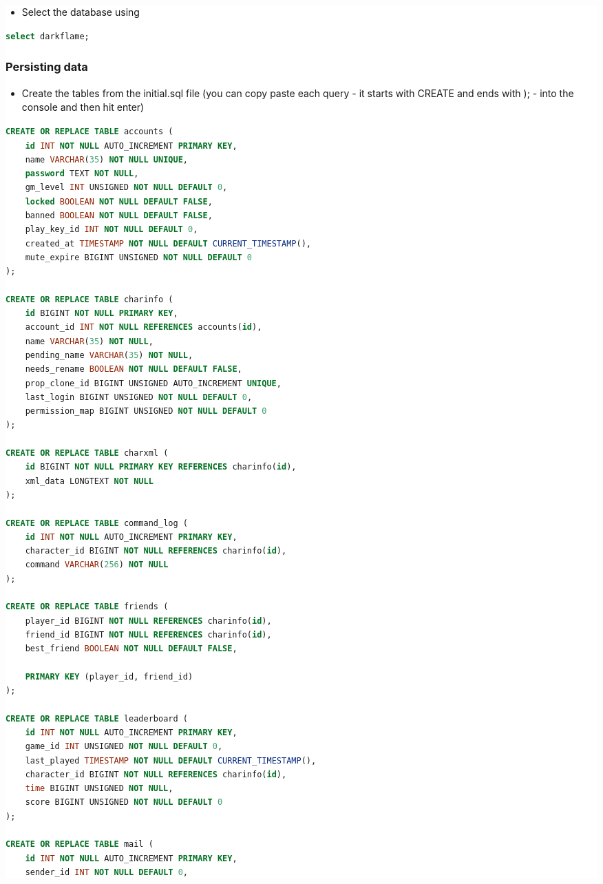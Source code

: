 - Select the database using
```sql
select darkflame;
```

### Persisting data

- Create the tables from the initial.sql file (you can copy paste each query - it starts with CREATE and ends with ); - into the console and then hit enter)
```sql
CREATE OR REPLACE TABLE accounts (
    id INT NOT NULL AUTO_INCREMENT PRIMARY KEY,
    name VARCHAR(35) NOT NULL UNIQUE,
    password TEXT NOT NULL,
    gm_level INT UNSIGNED NOT NULL DEFAULT 0,
    locked BOOLEAN NOT NULL DEFAULT FALSE,
    banned BOOLEAN NOT NULL DEFAULT FALSE,
    play_key_id INT NOT NULL DEFAULT 0,
    created_at TIMESTAMP NOT NULL DEFAULT CURRENT_TIMESTAMP(),
    mute_expire BIGINT UNSIGNED NOT NULL DEFAULT 0
);

CREATE OR REPLACE TABLE charinfo (
    id BIGINT NOT NULL PRIMARY KEY,
    account_id INT NOT NULL REFERENCES accounts(id),
    name VARCHAR(35) NOT NULL,
    pending_name VARCHAR(35) NOT NULL,
    needs_rename BOOLEAN NOT NULL DEFAULT FALSE,
    prop_clone_id BIGINT UNSIGNED AUTO_INCREMENT UNIQUE,
    last_login BIGINT UNSIGNED NOT NULL DEFAULT 0,
    permission_map BIGINT UNSIGNED NOT NULL DEFAULT 0
);

CREATE OR REPLACE TABLE charxml (
    id BIGINT NOT NULL PRIMARY KEY REFERENCES charinfo(id),
    xml_data LONGTEXT NOT NULL
);

CREATE OR REPLACE TABLE command_log (
    id INT NOT NULL AUTO_INCREMENT PRIMARY KEY,
    character_id BIGINT NOT NULL REFERENCES charinfo(id),
    command VARCHAR(256) NOT NULL
);

CREATE OR REPLACE TABLE friends (
    player_id BIGINT NOT NULL REFERENCES charinfo(id),
    friend_id BIGINT NOT NULL REFERENCES charinfo(id),
    best_friend BOOLEAN NOT NULL DEFAULT FALSE,

    PRIMARY KEY (player_id, friend_id)
);

CREATE OR REPLACE TABLE leaderboard (
    id INT NOT NULL AUTO_INCREMENT PRIMARY KEY,
    game_id INT UNSIGNED NOT NULL DEFAULT 0,
    last_played TIMESTAMP NOT NULL DEFAULT CURRENT_TIMESTAMP(),
    character_id BIGINT NOT NULL REFERENCES charinfo(id),
    time BIGINT UNSIGNED NOT NULL,
    score BIGINT UNSIGNED NOT NULL DEFAULT 0
);

CREATE OR REPLACE TABLE mail (
    id INT NOT NULL AUTO_INCREMENT PRIMARY KEY,
    sender_id INT NOT NULL DEFAULT 0,
```